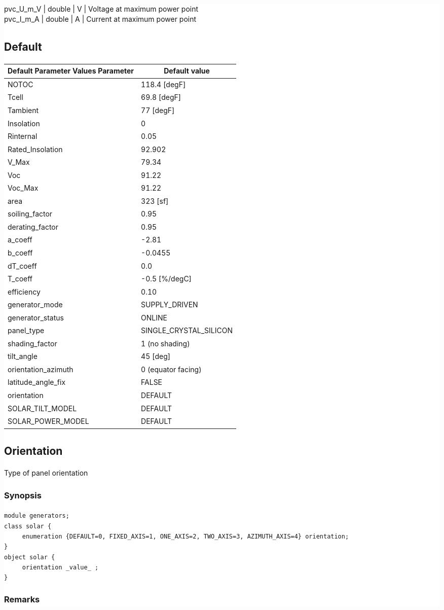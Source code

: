 pvc_U_m_V | double | V | Voltage at maximum power point   
pvc_I_m_A | double | A | Current at maximum power point   
  
## Default

Default Parameter Values  Parameter | Default value   
---|---  
NOTOC | 118.4 [degF]  
Tcell | 69.8 [degF]  
Tambient | 77 [degF]  
Insolation | 0   
Rinternal | 0.05   
Rated_Insolation | 92.902   
V_Max | 79.34   
Voc | 91.22   
Voc_Max | 91.22   
area | 323 [sf]  
soiling_factor | 0.95   
derating_factor | 0.95   
a_coeff | -2.81   
b_coeff | -0.0455   
dT_coeff | 0.0   
T_coeff | -0.5 [%/degC]  
efficiency | 0.10   
generator_mode | SUPPLY_DRIVEN  
generator_status | ONLINE  
panel_type | SINGLE_CRYSTAL_SILICON  
shading_factor | 1 (no shading)   
tilt_angle | 45 [deg] 
orientation_azimuth | 0 (equator facing)   
latitude_angle_fix | FALSE   
orientation | DEFAULT  
SOLAR_TILT_MODEL | DEFAULT  
SOLAR_POWER_MODEL | DEFAULT  

## Orientation

Type of panel orientation 

### Synopsis
    
    
    module generators;
    class solar {
         enumeration {DEFAULT=0, FIXED_AXIS=1, ONE_AXIS=2, TWO_AXIS=3, AZIMUTH_AXIS=4} orientation;
    }
    object solar {
         orientation _value_ ;
    }
    

### Remarks
